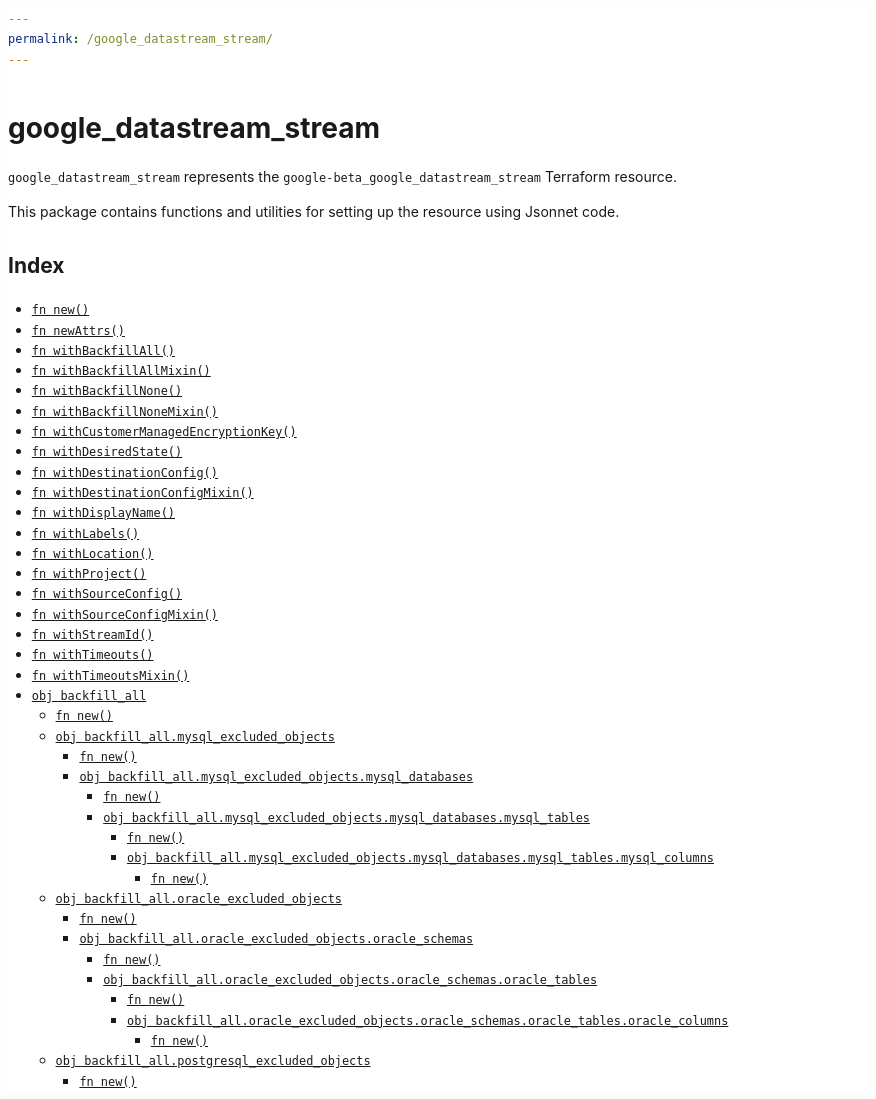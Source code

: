 ```yaml
---
permalink: /google_datastream_stream/
---
```


# google_datastream_stream

`google_datastream_stream` represents the `google-beta_google_datastream_stream` Terraform resource.



This package contains functions and utilities for setting up the resource using Jsonnet code.


## Index

* [`fn new()`](#fn-new)
* [`fn newAttrs()`](#fn-newattrs)
* [`fn withBackfillAll()`](#fn-withbackfillall)
* [`fn withBackfillAllMixin()`](#fn-withbackfillallmixin)
* [`fn withBackfillNone()`](#fn-withbackfillnone)
* [`fn withBackfillNoneMixin()`](#fn-withbackfillnonemixin)
* [`fn withCustomerManagedEncryptionKey()`](#fn-withcustomermanagedencryptionkey)
* [`fn withDesiredState()`](#fn-withdesiredstate)
* [`fn withDestinationConfig()`](#fn-withdestinationconfig)
* [`fn withDestinationConfigMixin()`](#fn-withdestinationconfigmixin)
* [`fn withDisplayName()`](#fn-withdisplayname)
* [`fn withLabels()`](#fn-withlabels)
* [`fn withLocation()`](#fn-withlocation)
* [`fn withProject()`](#fn-withproject)
* [`fn withSourceConfig()`](#fn-withsourceconfig)
* [`fn withSourceConfigMixin()`](#fn-withsourceconfigmixin)
* [`fn withStreamId()`](#fn-withstreamid)
* [`fn withTimeouts()`](#fn-withtimeouts)
* [`fn withTimeoutsMixin()`](#fn-withtimeoutsmixin)
* [`obj backfill_all`](#obj-backfill_all)
  * [`fn new()`](#fn-backfill_allnew)
  * [`obj backfill_all.mysql_excluded_objects`](#obj-backfill_allmysql_excluded_objects)
    * [`fn new()`](#fn-backfill_allmysql_excluded_objectsnew)
    * [`obj backfill_all.mysql_excluded_objects.mysql_databases`](#obj-backfill_allmysql_excluded_objectsmysql_databases)
      * [`fn new()`](#fn-backfill_allmysql_excluded_objectsmysql_databasesnew)
      * [`obj backfill_all.mysql_excluded_objects.mysql_databases.mysql_tables`](#obj-backfill_allmysql_excluded_objectsmysql_databasesmysql_tables)
        * [`fn new()`](#fn-backfill_allmysql_excluded_objectsmysql_databasesmysql_tablesnew)
        * [`obj backfill_all.mysql_excluded_objects.mysql_databases.mysql_tables.mysql_columns`](#obj-backfill_allmysql_excluded_objectsmysql_databasesmysql_tablesmysql_columns)
          * [`fn new()`](#fn-backfill_allmysql_excluded_objectsmysql_databasesmysql_tablesmysql_columnsnew)
  * [`obj backfill_all.oracle_excluded_objects`](#obj-backfill_alloracle_excluded_objects)
    * [`fn new()`](#fn-backfill_alloracle_excluded_objectsnew)
    * [`obj backfill_all.oracle_excluded_objects.oracle_schemas`](#obj-backfill_alloracle_excluded_objectsoracle_schemas)
      * [`fn new()`](#fn-backfill_alloracle_excluded_objectsoracle_schemasnew)
      * [`obj backfill_all.oracle_excluded_objects.oracle_schemas.oracle_tables`](#obj-backfill_alloracle_excluded_objectsoracle_schemasoracle_tables)
        * [`fn new()`](#fn-backfill_alloracle_excluded_objectsoracle_schemasoracle_tablesnew)
        * [`obj backfill_all.oracle_excluded_objects.oracle_schemas.oracle_tables.oracle_columns`](#obj-backfill_alloracle_excluded_objectsoracle_schemasoracle_tablesoracle_columns)
          * [`fn new()`](#fn-backfill_alloracle_excluded_objectsoracle_schemasoracle_tablesoracle_columnsnew)
  * [`obj backfill_all.postgresql_excluded_objects`](#obj-backfill_allpostgresql_excluded_objects)
    * [`fn new()`](#fn-backfill_allpostgresql_excluded_objectsnew)